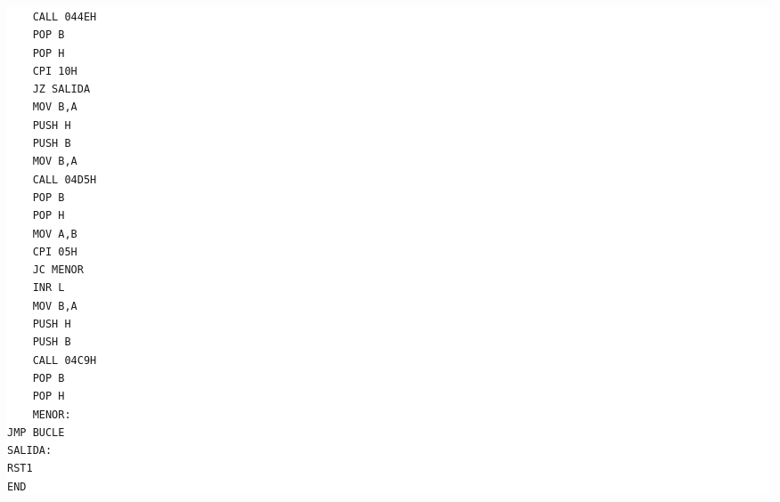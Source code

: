 ```
	CALL 044EH
	POP B
	POP H
	CPI 10H
	JZ SALIDA
	MOV B,A
	PUSH H
	PUSH B
	MOV B,A
	CALL 04D5H
	POP B
	POP H
	MOV A,B
	CPI 05H
	JC MENOR
	INR L
	MOV B,A
	PUSH H
	PUSH B
	CALL 04C9H
	POP B	
	POP H
	MENOR:
JMP BUCLE
SALIDA:
RST1
END
```

